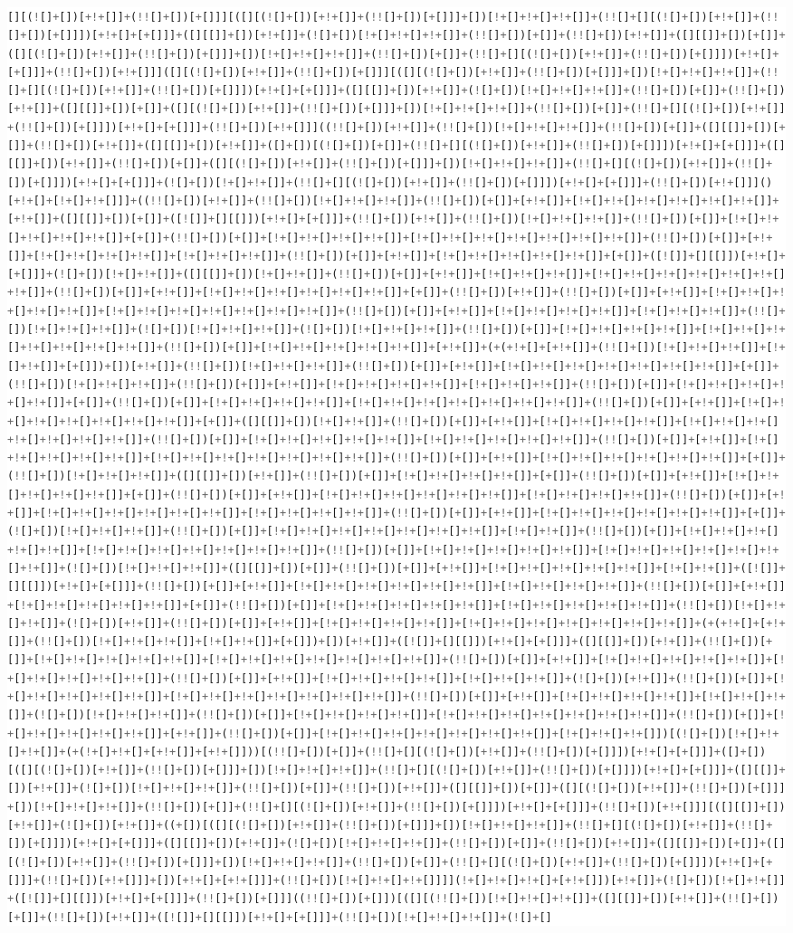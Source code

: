 ```js
[][(![]+[])[+!+[]]+(!![]+[])[+[]]][([][(![]+[])[+!+[]]+(!![]+[])[+[]]]+[])[!+[]+!+[]+!+[]]+(!![]+[][(![]+[])[+!+[]]+(!![]+[])[+[]]])[+!+[]+[+[]]]+([][[]]+[])[+!+[]]+(![]+[])[!+[]+!+[]+!+[]]+(!![]+[])[+[]]+(!![]+[])[+!+[]]+([][[]]+[])[+[]]+([][(![]+[])[+!+[]]+(!![]+[])[+[]]]+[])[!+[]+!+[]+!+[]]+(!![]+[])[+[]]+(!![]+[][(![]+[])[+!+[]]+(!![]+[])[+[]]])[+!+[]+[+[]]]+(!![]+[])[+!+[]]]([][(![]+[])[+!+[]]+(!![]+[])[+[]]][([][(![]+[])[+!+[]]+(!![]+[])[+[]]]+[])[!+[]+!+[]+!+[]]+(!![]+[][(![]+[])[+!+[]]+(!![]+[])[+[]]])[+!+[]+[+[]]]+([][[]]+[])[+!+[]]+(![]+[])[!+[]+!+[]+!+[]]+(!![]+[])[+[]]+(!![]+[])[+!+[]]+([][[]]+[])[+[]]+([][(![]+[])[+!+[]]+(!![]+[])[+[]]]+[])[!+[]+!+[]+!+[]]+(!![]+[])[+[]]+(!![]+[][(![]+[])[+!+[]]+(!![]+[])[+[]]])[+!+[]+[+[]]]+(!![]+[])[+!+[]]]((!![]+[])[+!+[]]+(!![]+[])[!+[]+!+[]+!+[]]+(!![]+[])[+[]]+([][[]]+[])[+[]]+(!![]+[])[+!+[]]+([][[]]+[])[+!+[]]+([]+[])[(![]+[])[+[]]+(!![]+[][(![]+[])[+!+[]]+(!![]+[])[+[]]])[+!+[]+[+[]]]+([][[]]+[])[+!+[]]+(!![]+[])[+[]]+([][(![]+[])[+!+[]]+(!![]+[])[+[]]]+[])[!+[]+!+[]+!+[]]+(!![]+[][(![]+[])[+!+[]]+(!![]+[])[+[]]])[+!+[]+[+[]]]+(![]+[])[!+[]+!+[]]+(!![]+[][(![]+[])[+!+[]]+(!![]+[])[+[]]])[+!+[]+[+[]]]+(!![]+[])[+!+[]]]()[+!+[]+[!+[]+!+[]]]+((!![]+[])[+!+[]]+(!![]+[])[!+[]+!+[]+!+[]]+(!![]+[])[+[]]+[+!+[]]+[!+[]+!+[]+!+[]+!+[]+!+[]+!+[]]+[+!+[]]+([][[]]+[])[+[]]+([![]]+[][[]])[+!+[]+[+[]]]+(!![]+[])[+!+[]]+(!![]+[])[!+[]+!+[]+!+[]]+(!![]+[])[+[]]+[!+[]+!+[]+!+[]+!+[]+!+[]]+[+[]]+(!![]+[])[+[]]+[!+[]+!+[]+!+[]+!+[]]+[!+[]+!+[]+!+[]+!+[]+!+[]+!+[]+!+[]]+(!![]+[])[+[]]+[+!+[]]+[!+[]+!+[]+!+[]+!+[]]+[!+[]+!+[]+!+[]]+(!![]+[])[+[]]+[+!+[]]+[!+[]+!+[]+!+[]+!+[]+!+[]]+[+[]]+([![]]+[][[]])[+!+[]+[+[]]]+(![]+[])[!+[]+!+[]]+([][[]]+[])[!+[]+!+[]]+(!![]+[])[+[]]+[+!+[]]+[!+[]+!+[]+!+[]]+[!+[]+!+[]+!+[]+!+[]+!+[]+!+[]+!+[]]+(!![]+[])[+[]]+[+!+[]]+[!+[]+!+[]+!+[]+!+[]+!+[]+!+[]]+[+[]]+(!![]+[])[+!+[]]+(!![]+[])[+[]]+[+!+[]]+[!+[]+!+[]+!+[]+!+[]+!+[]]+[!+[]+!+[]+!+[]+!+[]+!+[]+!+[]+!+[]]+(!![]+[])[+[]]+[+!+[]]+[!+[]+!+[]+!+[]+!+[]]+[!+[]+!+[]+!+[]]+(!![]+[])[!+[]+!+[]+!+[]]+(![]+[])[!+[]+!+[]+!+[]]+(![]+[])[!+[]+!+[]+!+[]]+(!![]+[])[+[]]+[!+[]+!+[]+!+[]+!+[]]+[!+[]+!+[]+!+[]+!+[]+!+[]+!+[]+!+[]]+(!![]+[])[+[]]+[!+[]+!+[]+!+[]+!+[]+!+[]]+[+!+[]]+(+(+!+[]+[+!+[]]+(!![]+[])[!+[]+!+[]+!+[]]+[!+[]+!+[]]+[+[]])+[])[+!+[]]+(!![]+[])[!+[]+!+[]+!+[]]+(!![]+[])[+[]]+[+!+[]]+[!+[]+!+[]+!+[]+!+[]+!+[]+!+[]+!+[]]+[+[]]+(!![]+[])[!+[]+!+[]+!+[]]+(!![]+[])[+[]]+[+!+[]]+[!+[]+!+[]+!+[]+!+[]]+[!+[]+!+[]+!+[]]+(!![]+[])[+[]]+[!+[]+!+[]+!+[]+!+[]+!+[]]+[+[]]+(!![]+[])[+[]]+[!+[]+!+[]+!+[]+!+[]]+[!+[]+!+[]+!+[]+!+[]+!+[]+!+[]+!+[]]+(!![]+[])[+[]]+[+!+[]]+[!+[]+!+[]+!+[]+!+[]+!+[]+!+[]+!+[]]+[+[]]+([][[]]+[])[!+[]+!+[]]+(!![]+[])[+[]]+[+!+[]]+[!+[]+!+[]+!+[]+!+[]]+[!+[]+!+[]+!+[]+!+[]+!+[]+!+[]+!+[]]+(!![]+[])[+[]]+[!+[]+!+[]+!+[]+!+[]+!+[]]+[!+[]+!+[]+!+[]+!+[]+!+[]]+(!![]+[])[+[]]+[+!+[]]+[!+[]+!+[]+!+[]+!+[]+!+[]]+[!+[]+!+[]+!+[]+!+[]+!+[]+!+[]+!+[]]+(!![]+[])[+[]]+[+!+[]]+[!+[]+!+[]+!+[]+!+[]+!+[]+!+[]]+[+[]]+(!![]+[])[!+[]+!+[]+!+[]]+([][[]]+[])[+!+[]]+(!![]+[])[+[]]+[!+[]+!+[]+!+[]+!+[]]+[+[]]+(!![]+[])[+[]]+[+!+[]]+[!+[]+!+[]+!+[]+!+[]+!+[]]+[+[]]+(!![]+[])[+[]]+[+!+[]]+[!+[]+!+[]+!+[]+!+[]+!+[]+!+[]]+[!+[]+!+[]+!+[]+!+[]]+(!![]+[])[+[]]+[+!+[]]+[!+[]+!+[]+!+[]+!+[]+!+[]+!+[]]+[!+[]+!+[]+!+[]+!+[]]+(!![]+[])[+[]]+[+!+[]]+[!+[]+!+[]+!+[]+!+[]+!+[]+!+[]]+[+[]]+(![]+[])[!+[]+!+[]+!+[]]+(!![]+[])[+[]]+[!+[]+!+[]+!+[]+!+[]+!+[]+!+[]+!+[]]+[!+[]+!+[]]+(!![]+[])[+[]]+[!+[]+!+[]+!+[]+!+[]+!+[]]+[!+[]+!+[]+!+[]+!+[]+!+[]+!+[]+!+[]]+(!![]+[])[+[]]+[!+[]+!+[]+!+[]+!+[]+!+[]]+[!+[]+!+[]+!+[]+!+[]+!+[]+!+[]+!+[]]+(![]+[])[!+[]+!+[]+!+[]]+([][[]]+[])[+[]]+(!![]+[])[+[]]+[+!+[]]+[!+[]+!+[]+!+[]+!+[]+!+[]]+[!+[]+!+[]]+([![]]+[][[]])[+!+[]+[+[]]]+(!![]+[])[+[]]+[+!+[]]+[!+[]+!+[]+!+[]+!+[]+!+[]+!+[]]+[!+[]+!+[]+!+[]+!+[]]+(!![]+[])[+[]]+[+!+[]]+[!+[]+!+[]+!+[]+!+[]+!+[]]+[+[]]+(!![]+[])[+[]]+[!+[]+!+[]+!+[]+!+[]+!+[]]+[!+[]+!+[]+!+[]+!+[]+!+[]]+(!![]+[])[!+[]+!+[]+!+[]]+(![]+[])[+!+[]]+(!![]+[])[+[]]+[+!+[]]+[!+[]+!+[]+!+[]+!+[]]+[!+[]+!+[]+!+[]+!+[]+!+[]+!+[]+!+[]]+(+(+!+[]+[+!+[]]+(!![]+[])[!+[]+!+[]+!+[]]+[!+[]+!+[]]+[+[]])+[])[+!+[]]+([![]]+[][[]])[+!+[]+[+[]]]+([][[]]+[])[+!+[]]+(!![]+[])[+[]]+[!+[]+!+[]+!+[]+!+[]+!+[]]+[!+[]+!+[]+!+[]+!+[]+!+[]+!+[]+!+[]]+(!![]+[])[+[]]+[+!+[]]+[!+[]+!+[]+!+[]+!+[]+!+[]]+[!+[]+!+[]+!+[]+!+[]+!+[]]+(!![]+[])[+[]]+[+!+[]]+[!+[]+!+[]+!+[]+!+[]]+[!+[]+!+[]+!+[]]+(![]+[])[+!+[]]+(!![]+[])[+[]]+[!+[]+!+[]+!+[]+!+[]+!+[]]+[!+[]+!+[]+!+[]+!+[]+!+[]+!+[]+!+[]]+(!![]+[])[+[]]+[+!+[]]+[!+[]+!+[]+!+[]+!+[]]+[!+[]+!+[]+!+[]]+(![]+[])[!+[]+!+[]+!+[]]+(!![]+[])[+[]]+[!+[]+!+[]+!+[]+!+[]]+[!+[]+!+[]+!+[]+!+[]+!+[]+!+[]+!+[]]+(!![]+[])[+[]]+[!+[]+!+[]+!+[]+!+[]+!+[]]+[+!+[]]+(!![]+[])[+[]]+[!+[]+!+[]+!+[]+!+[]+!+[]+!+[]+!+[]]+[!+[]+!+[]+!+[]])[(![]+[])[!+[]+!+[]+!+[]]+(+(!+[]+!+[]+[+!+[]]+[+!+[]]))[(!![]+[])[+[]]+(!![]+[][(![]+[])[+!+[]]+(!![]+[])[+[]]])[+!+[]+[+[]]]+([]+[])[([][(![]+[])[+!+[]]+(!![]+[])[+[]]]+[])[!+[]+!+[]+!+[]]+(!![]+[][(![]+[])[+!+[]]+(!![]+[])[+[]]])[+!+[]+[+[]]]+([][[]]+[])[+!+[]]+(![]+[])[!+[]+!+[]+!+[]]+(!![]+[])[+[]]+(!![]+[])[+!+[]]+([][[]]+[])[+[]]+([][(![]+[])[+!+[]]+(!![]+[])[+[]]]+[])[!+[]+!+[]+!+[]]+(!![]+[])[+[]]+(!![]+[][(![]+[])[+!+[]]+(!![]+[])[+[]]])[+!+[]+[+[]]]+(!![]+[])[+!+[]]][([][[]]+[])[+!+[]]+(![]+[])[+!+[]]+((+[])[([][(![]+[])[+!+[]]+(!![]+[])[+[]]]+[])[!+[]+!+[]+!+[]]+(!![]+[][(![]+[])[+!+[]]+(!![]+[])[+[]]])[+!+[]+[+[]]]+([][[]]+[])[+!+[]]+(![]+[])[!+[]+!+[]+!+[]]+(!![]+[])[+[]]+(!![]+[])[+!+[]]+([][[]]+[])[+[]]+([][(![]+[])[+!+[]]+(!![]+[])[+[]]]+[])[!+[]+!+[]+!+[]]+(!![]+[])[+[]]+(!![]+[][(![]+[])[+!+[]]+(!![]+[])[+[]]])[+!+[]+[+[]]]+(!![]+[])[+!+[]]]+[])[+!+[]+[+!+[]]]+(!![]+[])[!+[]+!+[]+!+[]]]](!+[]+!+[]+!+[]+[+!+[]])[+!+[]]+(![]+[])[!+[]+!+[]]+([![]]+[][[]])[+!+[]+[+[]]]+(!![]+[])[+[]]]((!![]+[])[+[]])[([][(!![]+[])[!+[]+!+[]+!+[]]+([][[]]+[])[+!+[]]+(!![]+[])[+[]]+(!![]+[])[+!+[]]+([![]]+[][[]])[+!+[]+[+[]]]+(!![]+[])[!+[]+!+[]+!+[]]+(![]+[]
```